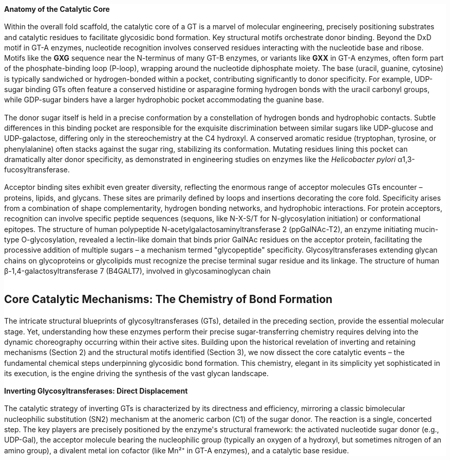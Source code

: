 **Anatomy of the Catalytic Core**

Within the overall fold scaffold, the catalytic core of a GT is a marvel of molecular engineering, precisely positioning substrates and catalytic residues to facilitate glycosidic bond formation. Key structural motifs orchestrate donor binding. Beyond the DxD motif in GT-A enzymes, nucleotide recognition involves conserved residues interacting with the nucleotide base and ribose. Motifs like the **GXG** sequence near the N-terminus of many GT-B enzymes, or variants like **GXX** in GT-A enzymes, often form part of the phosphate-binding loop (P-loop), wrapping around the nucleotide diphosphate moiety. The base (uracil, guanine, cytosine) is typically sandwiched or hydrogen-bonded within a pocket, contributing significantly to donor specificity. For example, UDP-sugar binding GTs often feature a conserved histidine or asparagine forming hydrogen bonds with the uracil carbonyl groups, while GDP-sugar binders have a larger hydrophobic pocket accommodating the guanine base.

The donor sugar itself is held in a precise conformation by a constellation of hydrogen bonds and hydrophobic contacts. Subtle differences in this binding pocket are responsible for the exquisite discrimination between similar sugars like UDP-glucose and UDP-galactose, differing only in the stereochemistry at the C4 hydroxyl. A conserved aromatic residue (tryptophan, tyrosine, or phenylalanine) often stacks against the sugar ring, stabilizing its conformation. Mutating residues lining this pocket can dramatically alter donor specificity, as demonstrated in engineering studies on enzymes like the *Helicobacter pylori* α1,3-fucosyltransferase.

Acceptor binding sites exhibit even greater diversity, reflecting the enormous range of acceptor molecules GTs encounter – proteins, lipids, and glycans. These sites are primarily defined by loops and insertions decorating the core fold. Specificity arises from a combination of shape complementarity, hydrogen bonding networks, and hydrophobic interactions. For protein acceptors, recognition can involve specific peptide sequences (sequons, like N-X-S/T for N-glycosylation initiation) or conformational epitopes. The structure of human polypeptide N-acetylgalactosaminyltransferase 2 (ppGalNAc-T2), an enzyme initiating mucin-type O-glycosylation, revealed a lectin-like domain that binds prior GalNAc residues on the acceptor protein, facilitating the processive addition of multiple sugars – a mechanism termed "glycopeptide" specificity. Glycosyltransferases extending glycan chains on glycoproteins or glycolipids must recognize the precise terminal sugar residue and its linkage. The structure of human β-1,4-galactosyltransferase 7 (B4GALT7), involved in glycosaminoglycan chain

## Core Catalytic Mechanisms: The Chemistry of Bond Formation

The intricate structural blueprints of glycosyltransferases (GTs), detailed in the preceding section, provide the essential molecular stage. Yet, understanding how these enzymes perform their precise sugar-transferring chemistry requires delving into the dynamic choreography occurring within their active sites. Building upon the historical revelation of inverting and retaining mechanisms (Section 2) and the structural motifs identified (Section 3), we now dissect the core catalytic events – the fundamental chemical steps underpinning glycosidic bond formation. This chemistry, elegant in its simplicity yet sophisticated in its execution, is the engine driving the synthesis of the vast glycan landscape.

**Inverting Glycosyltransferases: Direct Displacement**

The catalytic strategy of inverting GTs is characterized by its directness and efficiency, mirroring a classic bimolecular nucleophilic substitution (SN2) mechanism at the anomeric carbon (C1) of the sugar donor. The reaction is a single, concerted step. The key players are precisely positioned by the enzyme's structural framework: the activated nucleotide sugar donor (e.g., UDP-Gal), the acceptor molecule bearing the nucleophilic group (typically an oxygen of a hydroxyl, but sometimes nitrogen of an amino group), a divalent metal ion cofactor (like Mn²⁺ in GT-A enzymes), and a catalytic base residue.
